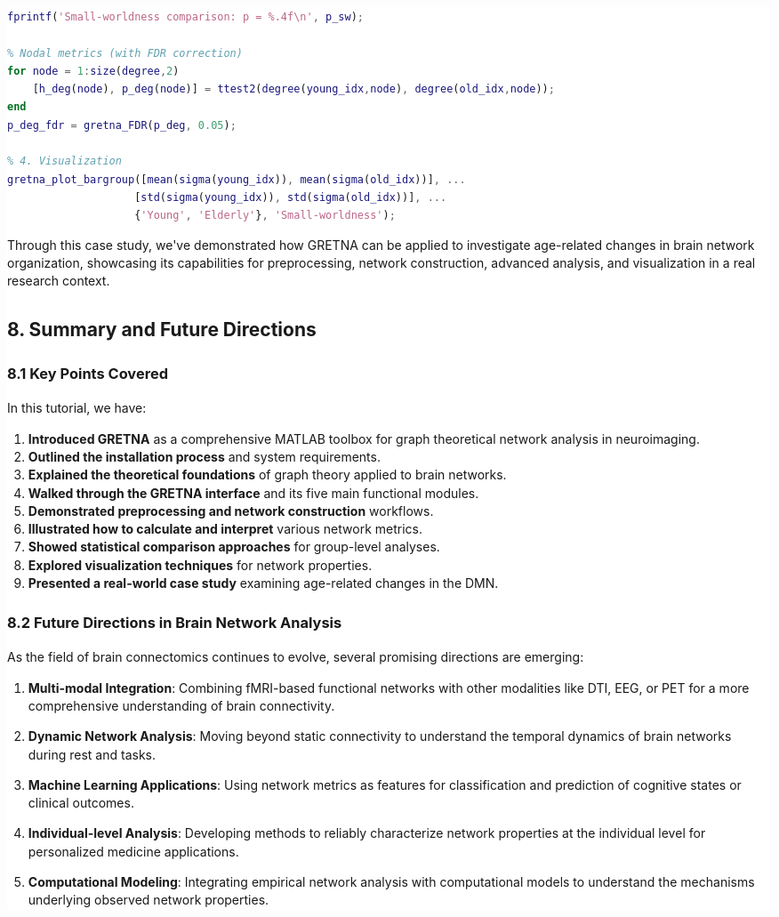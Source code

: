 ```matlab
fprintf('Small-worldness comparison: p = %.4f\n', p_sw);

% Nodal metrics (with FDR correction)
for node = 1:size(degree,2)
    [h_deg(node), p_deg(node)] = ttest2(degree(young_idx,node), degree(old_idx,node));
end
p_deg_fdr = gretna_FDR(p_deg, 0.05);

% 4. Visualization
gretna_plot_bargroup([mean(sigma(young_idx)), mean(sigma(old_idx))], ...
                    [std(sigma(young_idx)), std(sigma(old_idx))], ...
                    {'Young', 'Elderly'}, 'Small-worldness');
```

Through this case study, we've demonstrated how GRETNA can be applied to investigate age-related changes in brain network organization, showcasing its capabilities for preprocessing, network construction, advanced analysis, and visualization in a real research context.

## 8. Summary and Future Directions

### 8.1 Key Points Covered

In this tutorial, we have:

1. **Introduced GRETNA** as a comprehensive MATLAB toolbox for graph theoretical network analysis in neuroimaging.
2. **Outlined the installation process** and system requirements.
3. **Explained the theoretical foundations** of graph theory applied to brain networks.
4. **Walked through the GRETNA interface** and its five main functional modules.
5. **Demonstrated preprocessing and network construction** workflows.
6. **Illustrated how to calculate and interpret** various network metrics.
7. **Showed statistical comparison approaches** for group-level analyses.
8. **Explored visualization techniques** for network properties.
9. **Presented a real-world case study** examining age-related changes in the DMN.

### 8.2 Future Directions in Brain Network Analysis

As the field of brain connectomics continues to evolve, several promising directions are emerging:

1. **Multi-modal Integration**: Combining fMRI-based functional networks with other modalities like DTI, EEG, or PET for a more comprehensive understanding of brain connectivity.

2. **Dynamic Network Analysis**: Moving beyond static connectivity to understand the temporal dynamics of brain networks during rest and tasks.

3. **Machine Learning Applications**: Using network metrics as features for classification and prediction of cognitive states or clinical outcomes.

4. **Individual-level Analysis**: Developing methods to reliably characterize network properties at the individual level for personalized medicine applications.

5. **Computational Modeling**: Integrating empirical network analysis with computational models to understand the mechanisms underlying observed network properties.
